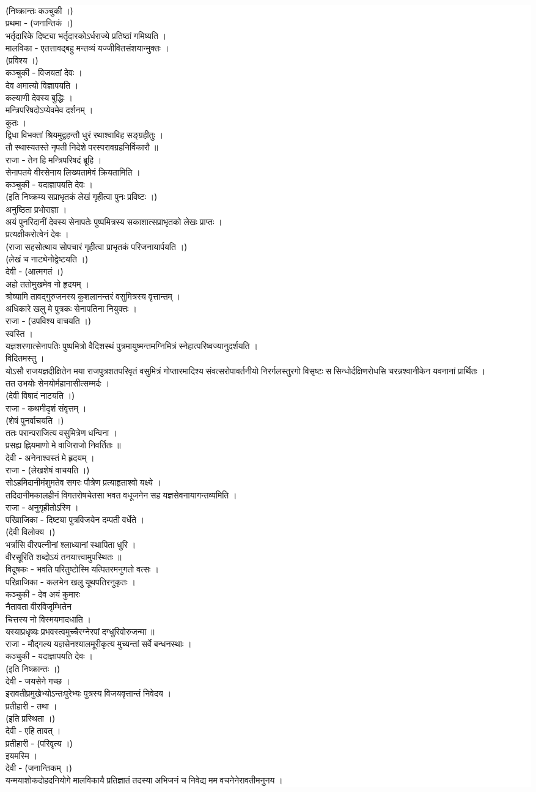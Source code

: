 (निष्क्रान्तः कञ्चुकी ।)  
प्रथमा - (जनान्तिकं ।)  
भर्तृदारिके दिष्ट्या भर्तृदारकोऽर्धराज्ये प्रतिष्ठां गमिष्यति ।  
मालविका - एतत्तावद्बहु मन्तव्यं यज्जीवितसंशयान्मुक्तः ।  
(प्रविश्य ।)  
कञ्चुकी - विजयतां देवः ।  
देव अमात्यो विज्ञापयति ।  
कल्याणी देवस्य बुद्धिः ।  
मन्त्रिपरिषदोऽप्येवमेव दर्शनम् ।  
कुतः ।  
द्विधा विभक्तां श्रियमुद्वहन्तौ धुरं रथाश्वाविह सङ्ग्रहीतुः ।  
तौ स्थास्यतस्ते नृपती निदेशे परस्परावग्रहनिर्विकारौ ॥  
राजा - तेन हि मन्त्रिपरिषदं ब्रूहि ।  
सेनापतये वीरसेनाय लिख्यतामेवं क्रियतामिति ।  
कञ्चुकी - यदाज्ञापयति देवः ।  
(इति निष्क्रम्य सप्राभृतकं लेखं गृहीत्वा पुनः प्रविष्टः ।)  
अनुष्ठिता प्रभोराज्ञा ।  
अयं पुनरिदानीं देवस्य सेनापतेः पुष्पमित्रस्य सकाशात्सप्राभृतको लेखः प्राप्तः ।  
प्रत्यक्षीकरोत्वेनं देवः ।  
(राजा सहसोत्थाय सोपचारं गृहीत्वा प्राभृतकं परिजनायार्पयति ।)  
(लेखं च नाट्येनोद्वेष्टयति ।)  
देवी - (आत्मगतं ।)  
अहो ततोमुखमेव नो हृदयम् ।  
श्रोष्यामि तावद्गुरुजनस्य कुशलानन्तरं वसुमित्रस्य वृत्तान्तम् ।  
अधिकारे खलु मे पुत्रकः सेनापतिना नियुक्तः ।  
राजा - (उपविश्य वाचयति ।)  
स्वस्ति ।  
यज्ञशरणात्सेनापतिः पुष्पमित्रो वैदिशस्थं पुत्रमायुष्मन्तमग्निमित्रं स्नेहात्परिष्वज्यानुदर्शयति ।  
विदितमस्तु ।  
योऽसौ राजयज्ञदीक्षितेन मया राजपुत्रशतपरिवृतं वसुमित्रं गोप्तारमादिश्य संवत्सरोपावर्तनीयो निरर्गलस्तुरगो विसृष्टः स सिन्धोर्दक्षिणरोधसि चरन्नश्वानीकेन यवनानां प्रार्थितः ।  
तत उभयोः सेनयोर्महानासीत्सम्मर्दः ।  
(देवी विषादं नाटयति ।)  
राजा - कथमीदृशं संवृत्तम् ।  
(शेषं पुनर्वाचयति ।)  
ततः परान्पराजित्य वसुमित्रेण धन्विना ।  
प्रसह्य ह्नियमाणो मे वाजिराजो निवर्तितः ॥  
देवी - अनेनाश्वस्तं मे हृदयम् ।  
राजा - (लेखशेषं वाचयति ।)  
सोऽहमिदानीमंशुमतेव सगरः पौत्रेण प्रत्याहृताश्वो यक्ष्ये ।  
तदिदानीमकालहीनं विगतरोषचेतसा भवत वधूजनेन सह यज्ञसेवनायागन्तव्यमिति ।  
राजा - अनुगृहीतोऽस्मि ।  
परिव्राजिका - दिष्ट्या पुत्रविजयेन दम्पती वर्धेते ।  
(देवी विलोक्य ।)  
भर्त्रासि वीरपत्नीनां श्लाध्यानां स्थापिता धुरि ।  
वीरसूरिति शब्दोऽयं तनयात्त्वामुपस्थितः ॥  
विदूषकः - भवति परितुष्टोस्मि यत्पितरमनुगतो वत्सः ।  
परिव्राजिका - कलभेन खलु यूथपतिरनुकृतः ।  
कञ्चुकी - देव अयं कुमारः  
नैतावता वीरविजृम्भितेन  
चित्तस्य नो विस्मयमादधाति ।  
यस्याप्रधृष्यः प्रभवस्त्वमुच्चैरग्नेरपां दग्धुरिवोरुजन्मा ॥  
राजा - मौद्गल्य यज्ञसेनश्यालमूरीकृत्य मुच्यन्तां सर्वे बन्धनस्थाः ।  
कञ्चुकी - यदाज्ञापयति देवः ।  
(इति निष्क्रान्तः ।)  
देवी - जयसेने गच्छ ।  
इरावतीप्रमुखेभ्योऽन्तःपुरेभ्यः पुत्रस्य विजयवृत्तान्तं निवेदय ।  
प्रतीहारी - तथा ।  
(इति प्रस्थिता ।)  
देवी - एहि तावत् ।  
प्रतीहारी - (परिवृत्य ।)  
इयमस्मि ।  
देवी - (जनान्तिकम् ।)  
यन्मयाशोकदोहदनियोगे मालविकायै प्रतिज्ञातं तदस्या अभिजनं च निवेद्य मम वचनेनेरावतीमनुनय ।  